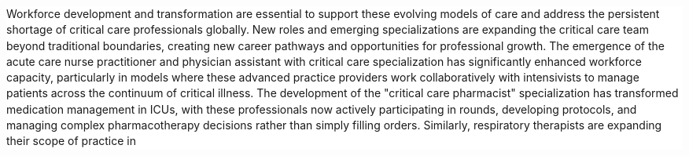 Workforce development and transformation are essential to support these evolving models of care and address the persistent shortage of critical care professionals globally. New roles and emerging specializations are expanding the critical care team beyond traditional boundaries, creating new career pathways and opportunities for professional growth. The emergence of the acute care nurse practitioner and physician assistant with critical care specialization has significantly enhanced workforce capacity, particularly in models where these advanced practice providers work collaboratively with intensivists to manage patients across the continuum of critical illness. The development of the "critical care pharmacist" specialization has transformed medication management in ICUs, with these professionals now actively participating in rounds, developing protocols, and managing complex pharmacotherapy decisions rather than simply filling orders. Similarly, respiratory therapists are expanding their scope of practice in